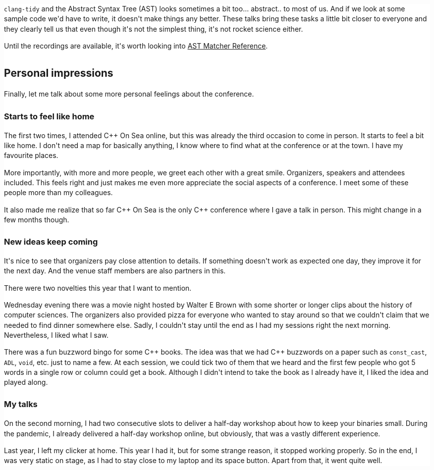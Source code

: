`clang-tidy` and the Abstract Syntax Tree (AST) looks sometimes a bit too... abstract.. to most of us. And if we look at some sample code we'd have to write, it doesn't make things any better. These talks bring these tasks a little bit closer to everyone and they clearly tell us that even though it's not the simplest thing, it's not rocket science either.

Until the recordings are available, it's worth looking into [AST Matcher Reference](https://clang.llvm.org/docs/LibASTMatchersReference.html).

## Personal impressions

Finally, let me talk about some more personal feelings about the conference.

### Starts to feel like home

The first two times, I attended C++ On Sea online, but this was already the third occasion to come in person. It starts to feel a bit like home. I don't need a map for basically anything, I know where to find what at the conference or at the town. I have my favourite places.

More importantly, with more and more people, we greet each other with a great smile. Organizers, speakers and attendees included. This feels right and just makes me even more appreciate the social aspects of a conference. I meet some of these people more than my colleagues.

It also made me realize that so far C++ On Sea is the only C++ conference where I gave a talk in person. This might change in a few months though.

### New ideas keep coming

It's nice to see that organizers pay close attention to details. If something doesn't work as expected one day, they improve it for the next day. And the venue staff members are also partners in this.

There were two novelties this year that I want to mention.

Wednesday evening there was a movie night hosted by Walter E Brown with some shorter or longer clips about the history of computer sciences. The organizers also provided pizza for everyone who wanted to stay around so that we couldn't claim that we needed to find dinner somewhere else. Sadly, I couldn't stay until the end as I had my sessions right the next morning. Nevertheless, I liked what I saw.

There was a fun buzzword bingo for some C++ books. The idea was that we had C++ buzzwords on a paper such as `const_cast`, `ADL`, `void`, etc. just to name a few. At each session, we could tick two of them that we heard and the first few people who got 5 words in a single row or column could get a book. Although I didn't intend to take the book as I already have it, I liked the idea and played along.

### My talks

On the second morning, I had two consecutive slots to deliver a half-day workshop about how to keep your binaries small. During the pandemic, I already delivered a half-day workshop online, but obviously, that was a vastly different experience. 

Last year, I left my clicker at home. This year I had it, but for some strange reason, it stopped working properly. So in the end, I was very static on stage, as I had to stay close to my laptop and its space button. Apart from that, it went quite well.

